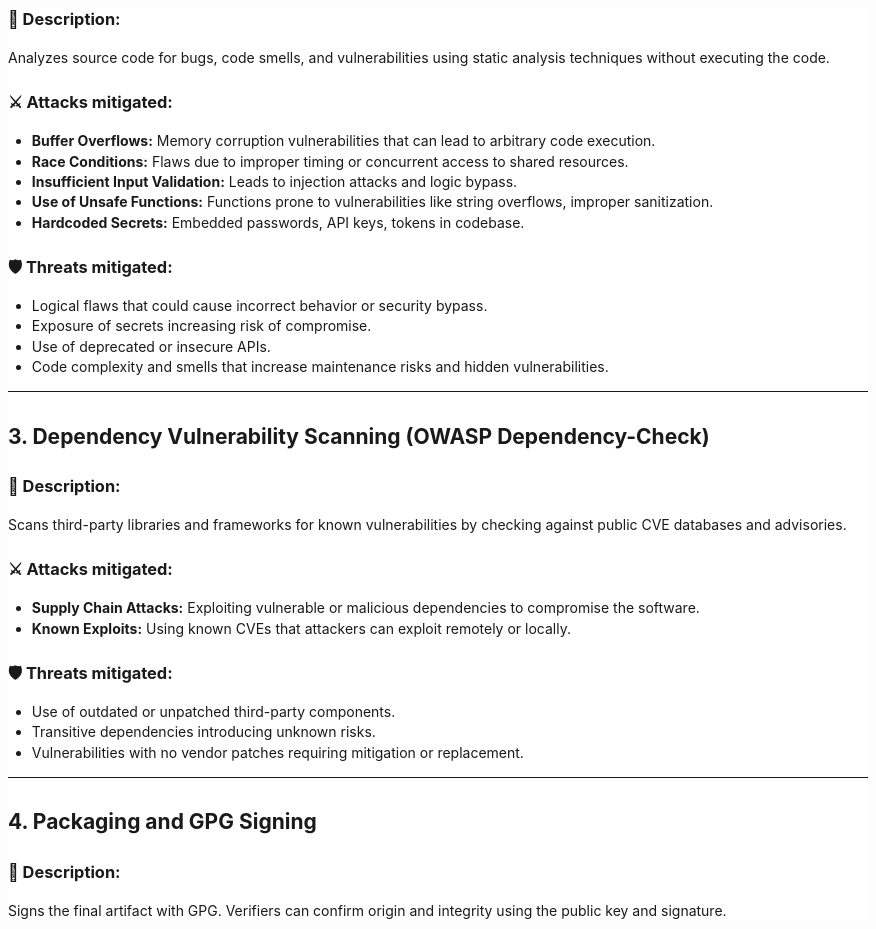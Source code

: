 ### 🧪 Description:  

Analyzes source code for bugs, code smells, and vulnerabilities using static analysis techniques without executing the code.

### ⚔️ Attacks mitigated:  

- **Buffer Overflows:** Memory corruption vulnerabilities that can lead to arbitrary code execution.  
- **Race Conditions:** Flaws due to improper timing or concurrent access to shared resources.  
- **Insufficient Input Validation:** Leads to injection attacks and logic bypass.  
- **Use of Unsafe Functions:** Functions prone to vulnerabilities like string overflows, improper sanitization.  
- **Hardcoded Secrets:** Embedded passwords, API keys, tokens in codebase.

### 🛡️ Threats mitigated:  

- Logical flaws that could cause incorrect behavior or security bypass.  
- Exposure of secrets increasing risk of compromise.  
- Use of deprecated or insecure APIs.  
- Code complexity and smells that increase maintenance risks and hidden vulnerabilities.

---

## 3. Dependency Vulnerability Scanning (OWASP Dependency-Check)  

### 🧪 Description:  

Scans third-party libraries and frameworks for known vulnerabilities by checking against public CVE databases and advisories.

### ⚔️ Attacks mitigated:  

- **Supply Chain Attacks:** Exploiting vulnerable or malicious dependencies to compromise the software.  
- **Known Exploits:** Using known CVEs that attackers can exploit remotely or locally.

### 🛡️ Threats mitigated:  

- Use of outdated or unpatched third-party components.  
- Transitive dependencies introducing unknown risks.  
- Vulnerabilities with no vendor patches requiring mitigation or replacement.

---

## 4. Packaging and GPG Signing  

### 🧪 Description:  

Signs the final artifact with GPG. Verifiers can confirm origin and integrity using the public key and signature.
